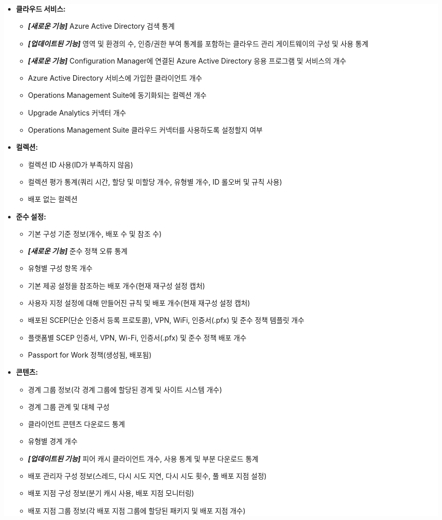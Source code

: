 

- **클라우드 서비스:**

  - ***[새로운 기능]***  Azure Active Directory 검색 통계

  - ***[업데이트된 기능]***  영역 및 환경의 수, 인증/권한 부여 통계를 포함하는 클라우드 관리 게이트웨이의 구성 및 사용 통계

  - ***[새로운 기능]***  Configuration Manager에 연결된 Azure Active Directory 응용 프로그램 및 서비스의 개수

  - Azure Active Directory 서비스에 가입한 클라이언트 개수

  - Operations Management Suite에 동기화되는 컬렉션 개수

  - Upgrade Analytics 커넥터 개수

  - Operations Management Suite 클라우드 커넥터를 사용하도록 설정할지 여부





- **컬렉션:**

    - 컬렉션 ID 사용(ID가 부족하지 않음)

    - 컬렉션 평가 통계(쿼리 시간, 할당 및 미할당 개수, 유형별 개수, ID 롤오버 및 규칙 사용)

    - 배포 없는 컬렉션




- **준수 설정:**  

    - 기본 구성 기준 정보(개수, 배포 수 및 참조 수)

    - ***[새로운 기능]***  준수 정책 오류 통계

    - 유형별 구성 항목 개수  

    - 기본 제공 설정을 참조하는 배포 개수(현재 재구성 설정 캡처)  

    - 사용자 지정 설정에 대해 만들어진 규칙 및 배포 개수(현재 재구성 설정 캡처)  
    -  배포된 SCEP(단순 인증서 등록 프로토콜), VPN, WiFi, 인증서(.pfx) 및 준수 정책 템플릿 개수

    - 플랫폼별 SCEP 인증서, VPN, Wi-Fi, 인증서(.pfx) 및 준수 정책 배포 개수

    - Passport for Work 정책(생성됨, 배포됨)



- **콘텐츠:**  

    - 경계 그룹 정보(각 경계 그룹에 할당된 경계 및 사이트 시스템 개수)  

    - 경계 그룹 관계 및 대체 구성

    - 클라이언트 콘텐츠 다운로드 통계

    - 유형별 경계 개수  

    - ***[업데이트된 기능]***  피어 캐시 클라이언트 개수, 사용 통계 및 부분 다운로드 통계

    - 배포 관리자 구성 정보(스레드, 다시 시도 지연, 다시 시도 횟수, 풀 배포 지점 설정)  

    - 배포 지점 구성 정보(분기 캐시 사용, 배포 지점 모니터링)

    - 배포 지점 그룹 정보(각 배포 지점 그룹에 할당된 패키지 및 배포 지점 개수)  
